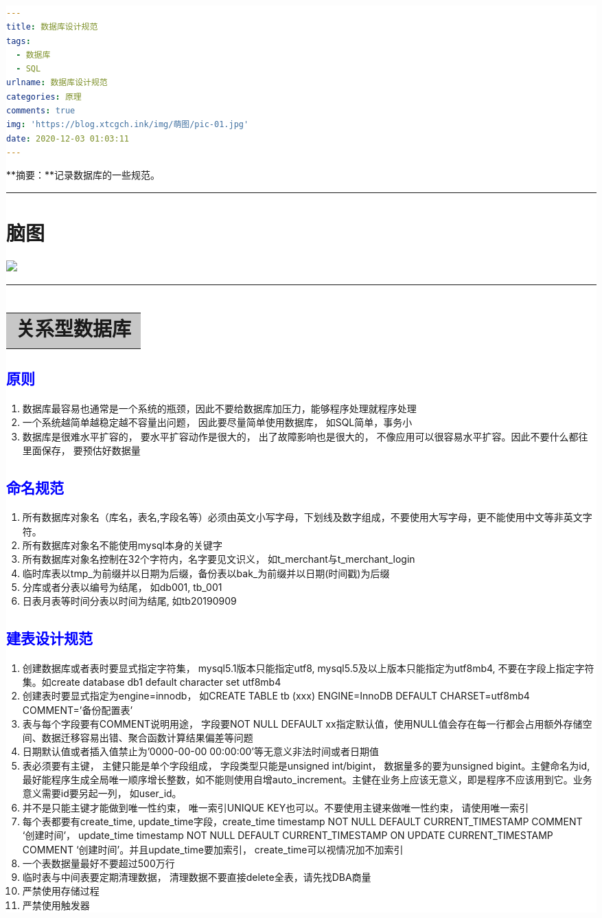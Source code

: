 ```yaml
---
title: 数据库设计规范
tags:
  - 数据库
  - SQL
urlname: 数据库设计规范
categories: 原理
comments: true
img: 'https://blog.xtcgch.ink/img/萌图/pic-01.jpg'
date: 2020-12-03 01:03:11
---
```


**摘要：**记录数据库的一些规范。



---

# 脑图

![](脑图.png)


---


# <table><tr><td bgcolor=#C7C7C7>关系型数据库</td></tr></table>

## <font color=#0000FF>原则</font>

1. 数据库最容易也通常是一个系统的瓶颈，因此不要给数据库加压力，能够程序处理就程序处理
1. 一个系统越简单越稳定越不容量出问题， 因此要尽量简单使用数据库， 如SQL简单，事务小
1. 数据库是很难水平扩容的， 要水平扩容动作是很大的， 出了故障影响也是很大的， 不像应用可以很容易水平扩容。因此不要什么都往里面保存， 要预估好数据量

## <font color=#0000FF>命名规范</font>

1. 所有数据库对象名（库名，表名,字段名等）必须由英文小写字母，下划线及数字组成，不要使用大写字母，更不能使用中文等非英文字符。
1. 所有数据库对象名不能使用mysql本身的关键字
1. 所有数据库对象名控制在32个字符内，名字要见文识义， 如t_merchant与t_merchant_login
1. 临时库表以tmp_为前缀并以日期为后缀，备份表以bak_为前缀并以日期(时间戳)为后缀
1. 分库或者分表以编号为结尾， 如db001, tb_001
1. 日表月表等时间分表以时间为结尾, 如tb20190909

## <font color=#0000FF>建表设计规范</font>

1. 创建数据库或者表时要显式指定字符集， mysql5.1版本只能指定utf8, mysql5.5及以上版本只能指定为utf8mb4, 不要在字段上指定字符集。如create database db1 default character set utf8mb4
1. 创建表时要显式指定为engine=innodb， 如CREATE TABLE tb (xxx) ENGINE=InnoDB DEFAULT CHARSET=utf8mb4 COMMENT=’备份配置表’
1. 表与每个字段要有COMMENT说明用途， 字段要NOT NULL DEFAULT xx指定默认值，使用NULL值会存在每一行都会占用额外存储空间、数据迁移容易出错、聚合函数计算结果偏差等问题
1. 日期默认值或者插入值禁止为’0000-00-00 00:00:00’等无意义非法时间或者日期值
1. 表必须要有主键， 主健只能是单个字段组成， 字段类型只能是unsigned int/bigint， 数据量多的要为unsigned bigint。主健命名为id,最好能程序生成全局唯一顺序增长整数，如不能则使用自增auto_increment。主健在业务上应该无意义，即是程序不应该用到它。业务意义需要id要另起一列， 如user_id。
1. 并不是只能主键才能做到唯一性约束， 唯一索引UNIQUE KEY也可以。不要使用主键来做唯一性约束， 请使用唯一索引
1. 每个表都要有create_time, update_time字段，create_time timestamp NOT NULL DEFAULT CURRENT_TIMESTAMP COMMENT ‘创建时间’， update_time timestamp NOT NULL DEFAULT CURRENT_TIMESTAMP ON UPDATE CURRENT_TIMESTAMP COMMENT ‘创建时间’。并且update_time要加索引， create_time可以视情况加不加索引
1. 一个表数据量最好不要超过500万行
1. 临时表与中间表要定期清理数据， 清理数据不要直接delete全表，请先找DBA商量
1. 严禁使用存储过程
1. 严禁使用触发器